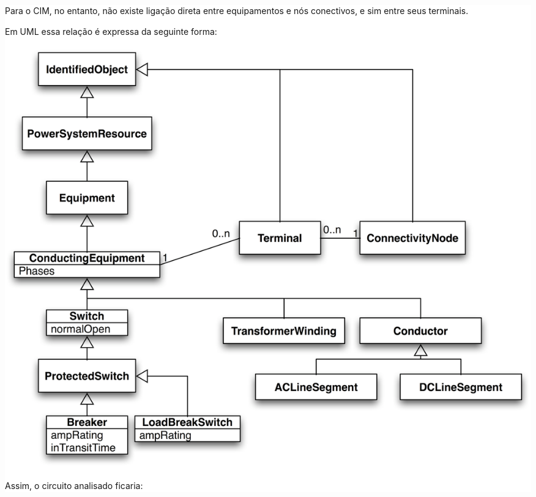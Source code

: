 Para o CIM, no entanto, não existe ligação direta entre equipamentos e nós conectivos, e sim entre seus terminais.

Em UML essa relação é expressa da seguinte forma:

![Diagrama de Classes Disjuntor](Figuras/fig_013.png)

Assim, o circuito analisado ficaria:
